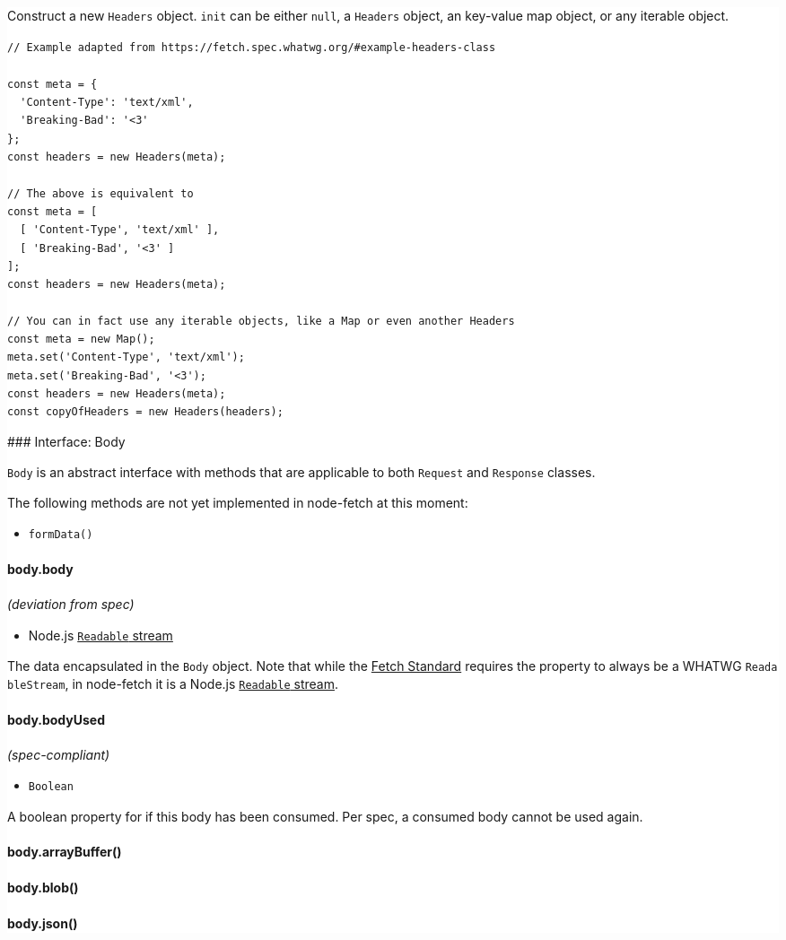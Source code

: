 Construct a new `Headers` object. `init` can be either `null`, a `Headers` object, an key-value map object, or any iterable object.

    // Example adapted from https://fetch.spec.whatwg.org/#example-headers-class

    const meta = {
      'Content-Type': 'text/xml',
      'Breaking-Bad': '<3'
    };
    const headers = new Headers(meta);

    // The above is equivalent to
    const meta = [
      [ 'Content-Type', 'text/xml' ],
      [ 'Breaking-Bad', '<3' ]
    ];
    const headers = new Headers(meta);

    // You can in fact use any iterable objects, like a Map or even another Headers
    const meta = new Map();
    meta.set('Content-Type', 'text/xml');
    meta.set('Breaking-Bad', '<3');
    const headers = new Headers(meta);
    const copyOfHeaders = new Headers(headers);

<span id="iface-body"></span> \#\#\# Interface: Body

`Body` is an abstract interface with methods that are applicable to both `Request` and `Response` classes.

The following methods are not yet implemented in node-fetch at this moment:

-   `formData()`

#### body.body

<span class="small">*(deviation from spec)*</span>

-   Node.js [`Readable` stream](https://nodejs.org/api/stream.html#stream_readable_streams)

The data encapsulated in the `Body` object. Note that while the [Fetch Standard](https://fetch.spec.whatwg.org/) requires the property to always be a WHATWG `ReadableStream`, in node-fetch it is a Node.js [`Readable` stream](https://nodejs.org/api/stream.html#stream_readable_streams).

#### body.bodyUsed

<span class="small">*(spec-compliant)*</span>

-   `Boolean`

A boolean property for if this body has been consumed. Per spec, a consumed body cannot be used again.

#### body.arrayBuffer()

#### body.blob()

#### body.json()
